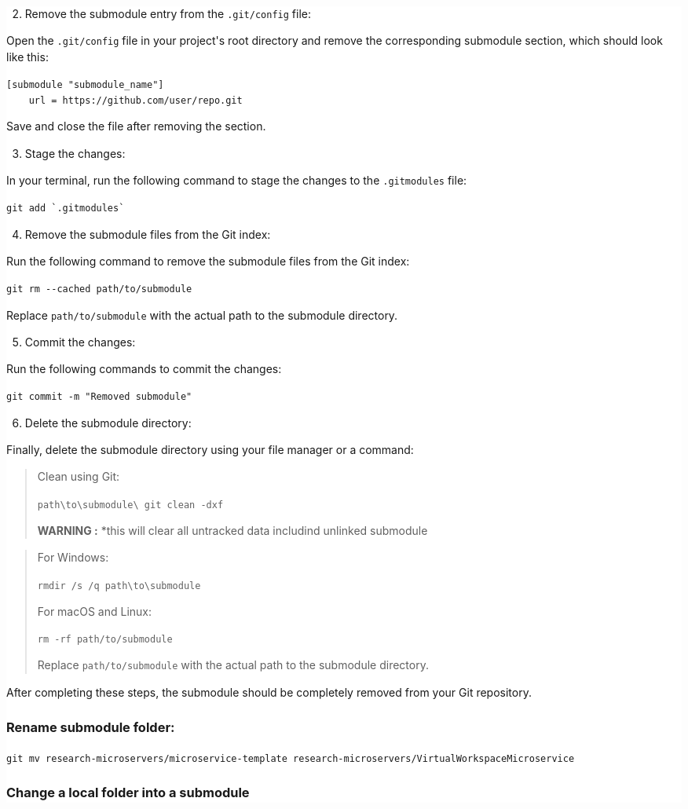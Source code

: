 2. Remove the submodule entry from the `.git/config` file:

Open the `.git/config` file in your project's root directory and remove the corresponding submodule section, which should look like this:
```
[submodule "submodule_name"]
    url = https://github.com/user/repo.git
```
Save and close the file after removing the section.

3. Stage the changes:

In your terminal, run the following command to stage the changes to the `.gitmodules` file:
```
git add `.gitmodules`
```
4. Remove the submodule files from the Git index:

Run the following command to remove the submodule files from the Git index:
```
git rm --cached path/to/submodule
```
Replace `path/to/submodule` with the actual path to the submodule directory.

5. Commit the changes:

Run the following commands to commit the changes:
```
git commit -m "Removed submodule"
```
6. Delete the submodule directory:

Finally, delete the submodule directory using your file manager or a command:

>Clean using Git:
>```
>path\to\submodule\ git clean -dxf 
>```
>**WARNING :** *this will clear all untracked data includind unlinked submodule 

>For Windows:
>```
>rmdir /s /q path\to\submodule
>```
>For macOS and Linux:
>```
>rm -rf path/to/submodule
>```
>Replace `path/to/submodule` with the actual path to the submodule directory.

After completing these steps, the submodule should be completely removed from your Git repository.
### Rename submodule folder:
```
git mv research-microservers/microservice-template research-microservers/VirtualWorkspaceMicroservice
```
### Change a local folder into a submodule
